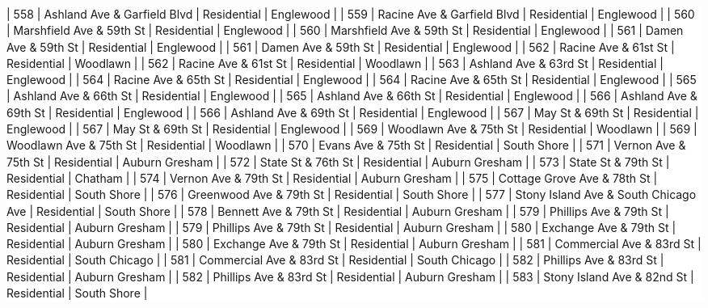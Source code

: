 | 558 | Ashland Ave & Garfield Blvd                 | Residential | Englewood          |
| 559 | Racine Ave & Garfield Blvd                  | Residential | Englewood          |
| 560 | Marshfield Ave & 59th St                    | Residential | Englewood          |
| 560 | Marshfield Ave & 59th St                    | Residential | Englewood          |
| 561 | Damen Ave & 59th St                         | Residential | Englewood          |
| 561 | Damen Ave & 59th St                         | Residential | Englewood          |
| 562 | Racine Ave & 61st St                        | Residential | Woodlawn           |
| 562 | Racine Ave & 61st St                        | Residential | Woodlawn           |
| 563 | Ashland Ave & 63rd St                       | Residential | Englewood          |
| 564 | Racine Ave & 65th St                        | Residential | Englewood          |
| 564 | Racine Ave & 65th St                        | Residential | Englewood          |
| 565 | Ashland Ave & 66th St                       | Residential | Englewood          |
| 565 | Ashland Ave & 66th St                       | Residential | Englewood          |
| 566 | Ashland Ave & 69th St                       | Residential | Englewood          |
| 566 | Ashland Ave & 69th St                       | Residential | Englewood          |
| 567 | May St & 69th St                            | Residential | Englewood          |
| 567 | May St & 69th St                            | Residential | Englewood          |
| 569 | Woodlawn Ave & 75th St                      | Residential | Woodlawn           |
| 569 | Woodlawn Ave & 75th St                      | Residential | Woodlawn           |
| 570 | Evans Ave & 75th St                         | Residential | South Shore        |
| 571 | Vernon Ave & 75th St                        | Residential | Auburn Gresham     |
| 572 | State St & 76th St                          | Residential | Auburn Gresham     |
| 573 | State St & 79th St                          | Residential | Chatham            |
| 574 | Vernon Ave & 79th St                        | Residential | Auburn Gresham     |
| 575 | Cottage Grove Ave & 78th St                 | Residential | South Shore        |
| 576 | Greenwood Ave & 79th St                     | Residential | South Shore        |
| 577 | Stony Island Ave & South Chicago Ave        | Residential | South Shore        |
| 578 | Bennett Ave & 79th St                       | Residential | Auburn Gresham     |
| 579 | Phillips Ave & 79th St                      | Residential | Auburn Gresham     |
| 579 | Phillips Ave & 79th St                      | Residential | Auburn Gresham     |
| 580 | Exchange Ave & 79th St                      | Residential | Auburn Gresham     |
| 580 | Exchange Ave & 79th St                      | Residential | Auburn Gresham     |
| 581 | Commercial Ave & 83rd St                    | Residential | South Chicago      |
| 581 | Commercial Ave & 83rd St                    | Residential | South Chicago      |
| 582 | Phillips Ave & 83rd St                      | Residential | Auburn Gresham     |
| 582 | Phillips Ave & 83rd St                      | Residential | Auburn Gresham     |
| 583 | Stony Island Ave & 82nd St                  | Residential | South Shore        |